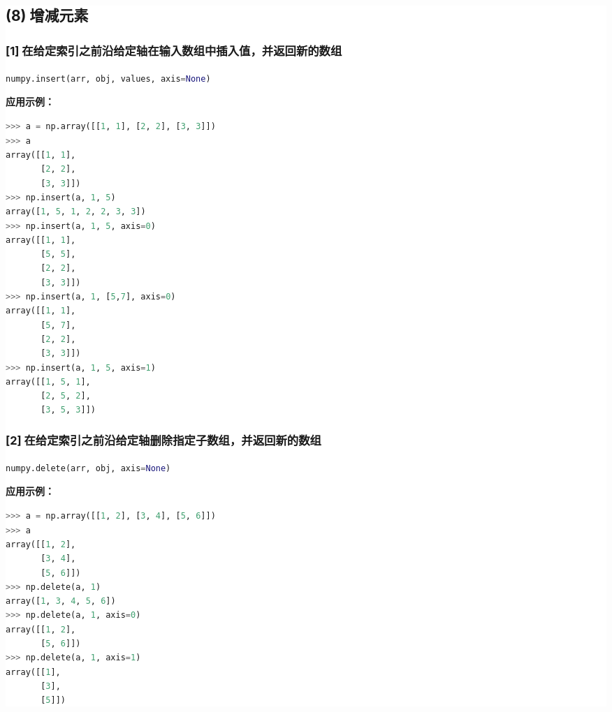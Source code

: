 ## (8) 增减元素

### \[1\] 在给定索引之前沿给定轴在输入数组中插入值，并返回新的数组

```python
numpy.insert(arr, obj, values, axis=None)

```

**应用示例：**

```python
>>> a = np.array([[1, 1], [2, 2], [3, 3]])
>>> a
array([[1, 1],
       [2, 2],
       [3, 3]])
>>> np.insert(a, 1, 5)
array([1, 5, 1, 2, 2, 3, 3])
>>> np.insert(a, 1, 5, axis=0)
array([[1, 1],
       [5, 5],
       [2, 2],
       [3, 3]])
>>> np.insert(a, 1, [5,7], axis=0)
array([[1, 1],
       [5, 7],
       [2, 2],
       [3, 3]])
>>> np.insert(a, 1, 5, axis=1)
array([[1, 5, 1],
       [2, 5, 2],
       [3, 5, 3]])

```

### \[2\] 在给定索引之前沿给定轴删除指定子数组，并返回新的数组

```python
numpy.delete(arr, obj, axis=None)

```

**应用示例：**

```python
>>> a = np.array([[1, 2], [3, 4], [5, 6]])
>>> a
array([[1, 2],
       [3, 4],
       [5, 6]])
>>> np.delete(a, 1)
array([1, 3, 4, 5, 6])
>>> np.delete(a, 1, axis=0)
array([[1, 2],
       [5, 6]])
>>> np.delete(a, 1, axis=1)
array([[1],
       [3],
       [5]])

```
